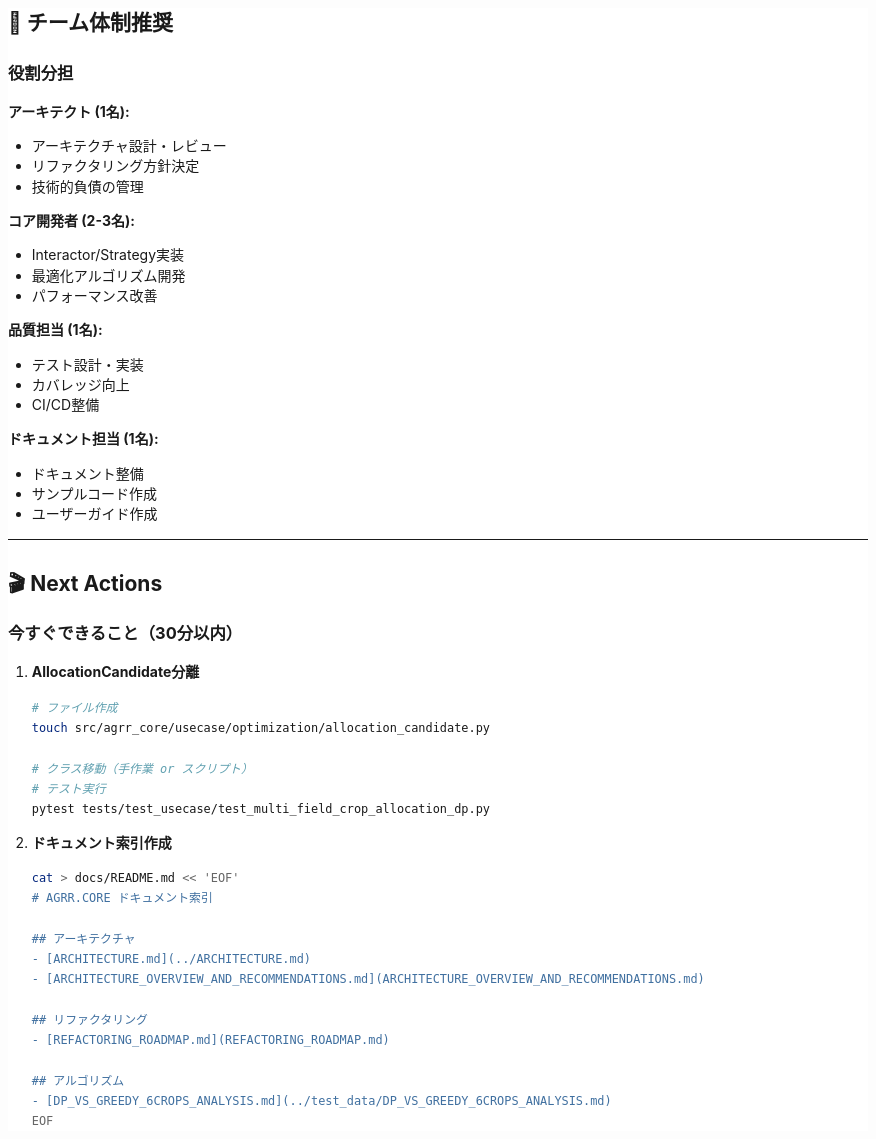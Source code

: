 
## 🤝 チーム体制推奨

### 役割分担

**アーキテクト (1名):**
- アーキテクチャ設計・レビュー
- リファクタリング方針決定
- 技術的負債の管理

**コア開発者 (2-3名):**
- Interactor/Strategy実装
- 最適化アルゴリズム開発
- パフォーマンス改善

**品質担当 (1名):**
- テスト設計・実装
- カバレッジ向上
- CI/CD整備

**ドキュメント担当 (1名):**
- ドキュメント整備
- サンプルコード作成
- ユーザーガイド作成

---

## 🎬 Next Actions

### 今すぐできること（30分以内）

1. **AllocationCandidate分離**
   ```bash
   # ファイル作成
   touch src/agrr_core/usecase/optimization/allocation_candidate.py
   
   # クラス移動（手作業 or スクリプト）
   # テスト実行
   pytest tests/test_usecase/test_multi_field_crop_allocation_dp.py
   ```

2. **ドキュメント索引作成**
   ```bash
   cat > docs/README.md << 'EOF'
   # AGRR.CORE ドキュメント索引
   
   ## アーキテクチャ
   - [ARCHITECTURE.md](../ARCHITECTURE.md)
   - [ARCHITECTURE_OVERVIEW_AND_RECOMMENDATIONS.md](ARCHITECTURE_OVERVIEW_AND_RECOMMENDATIONS.md)
   
   ## リファクタリング
   - [REFACTORING_ROADMAP.md](REFACTORING_ROADMAP.md)
   
   ## アルゴリズム
   - [DP_VS_GREEDY_6CROPS_ANALYSIS.md](../test_data/DP_VS_GREEDY_6CROPS_ANALYSIS.md)
   EOF
   ```
